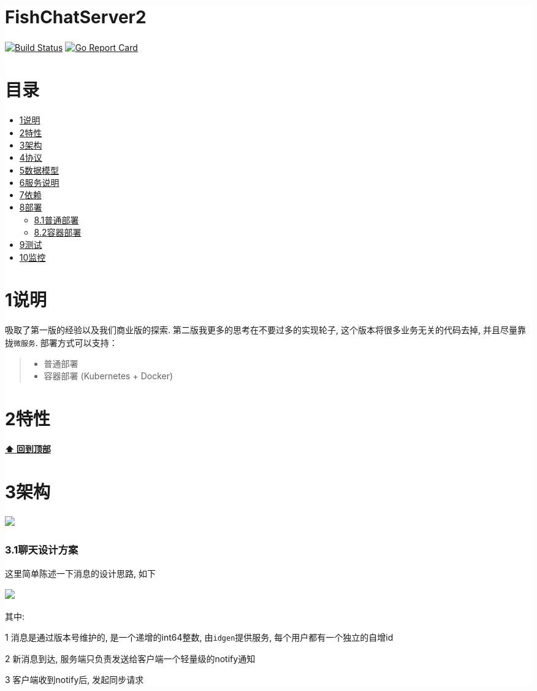 # FishChatServer2

[![Build Status](https://travis-ci.org/oikomi/FishChatServer2.svg?branch=master)](https://travis-ci.org/oikomi/FishChatServer2)
[![Go Report Card](https://goreportcard.com/badge/github.com/oikomi/FishChatServer2)](https://goreportcard.com/report/github.com/oikomi/FishChatServer2)

目录
=================
* [1说明](#1说明)
* [2特性](#2特性)
* [3架构](#3架构)
* [4协议](#4协议)
* [5数据模型](#5数据模型)
* [6服务说明](#6服务说明)
* [7依赖](#7依赖)
* [8部署](#8部署)
    * [8.1普通部署](#8.1普通部署)
    * [8.2容器部署](#8.2容器部署)
* [9测试](#9测试)
* [10监控](#10监控)


1说明
======
吸取了第一版的经验以及我们商业版的探索. 第二版我更多的思考在不要过多的实现轮子, 这个版本将很多业务无关的代码去掉, 并且尽量靠拢`微服务`.
部署方式可以支持：
> * 普通部署
> * 容器部署 (Kubernetes + Docker)


2特性
======


**[⬆ 回到顶部](#目录)**

3架构
======

![](./doc/architecture.png)

### 3.1聊天设计方案

这里简单陈述一下消息的设计思路, 如下

![](./doc/msg.png)

其中:

1 消息是通过版本号维护的, 是一个递增的int64整数, 由`idgen`提供服务, 每个用户都有一个独立的自增id

2 新消息到达, 服务端只负责发送给客户端一个轻量级的notify通知

3 客户端收到notify后, 发起同步请求
